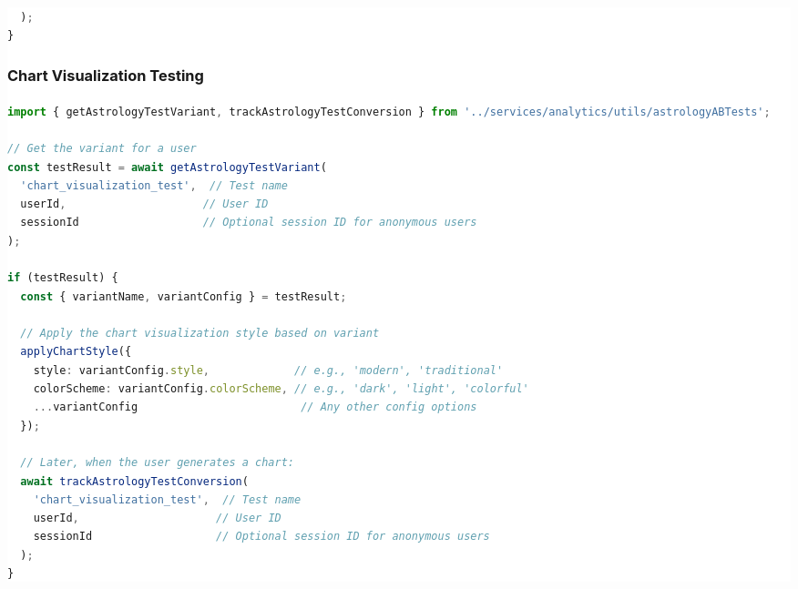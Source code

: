```typescript
  );
}
```

### Chart Visualization Testing

```typescript
import { getAstrologyTestVariant, trackAstrologyTestConversion } from '../services/analytics/utils/astrologyABTests';

// Get the variant for a user
const testResult = await getAstrologyTestVariant(
  'chart_visualization_test',  // Test name
  userId,                     // User ID
  sessionId                   // Optional session ID for anonymous users
);

if (testResult) {
  const { variantName, variantConfig } = testResult;
  
  // Apply the chart visualization style based on variant
  applyChartStyle({
    style: variantConfig.style,             // e.g., 'modern', 'traditional'
    colorScheme: variantConfig.colorScheme, // e.g., 'dark', 'light', 'colorful'
    ...variantConfig                         // Any other config options
  });
  
  // Later, when the user generates a chart:
  await trackAstrologyTestConversion(
    'chart_visualization_test',  // Test name
    userId,                     // User ID
    sessionId                   // Optional session ID for anonymous users
  );
}
```
